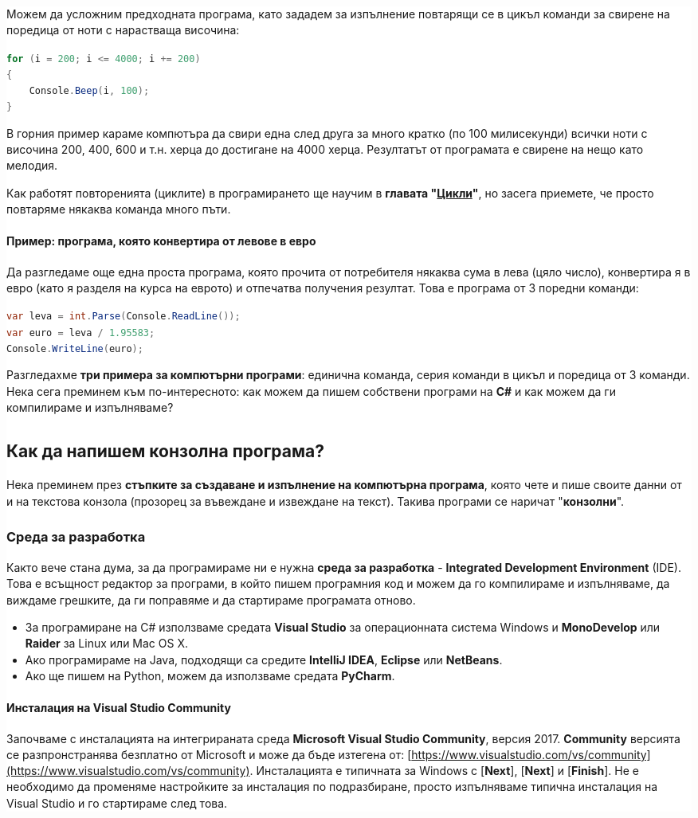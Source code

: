 Можем да усложним предходната програма, като зададем за изпълнение повтарящи се в цикъл команди за свирене на поредица от ноти с нарастваща височина:

```csharp
for (i = 200; i <= 4000; i += 200)
{
    Console.Beep(i, 100);
}
```

В горния пример караме компютъра да свири една след друга за много кратко (по 100 милисекунди) всички ноти с височина 200, 400, 600 и т.н. херца до достигане на 4000 херца. Резултатът от програмата е свирене на нещо като мелодия.

Как работят повторенията (циклите) в програмирането ще научим в **главата "[Цикли](chapter-05-loops.md)"**, но засега приемете, че просто повтаряме някаква команда много пъти.

#### Пример: програма, която конвертира от левове в евро

Да разгледаме още една проста програма, която прочита от потребителя някаква сума в лева (цяло число), конвертира я в евро (като я разделя на курса на еврото) и отпечатва получения резултат. Това е програма от 3 поредни команди:

```csharp
var leva = int.Parse(Console.ReadLine());
var euro = leva / 1.95583;
Console.WriteLine(euro);
```

Разгледахме **три примера за компютърни програми**: единична команда, серия команди в цикъл и поредица от 3 команди. Нека сега преминем към по-интересното: как можем да пишем собствени програми на **C#** и как можем да ги компилираме и изпълняваме?

## Как да напишем конзолна програма?

Нека преминем през **стъпките за създаване и изпълнение на компютърна програма**, която чете и пише своите данни от и на текстова конзола (прозорец за въвеждане и извеждане на текст). Такива програми се наричат "**конзолни**".

### Среда за разработка

Както вече стана дума, за да програмираме ни е нужна **среда за разработка** - **Integrated Development Environment** (IDE). Това е всъщност редактор за програми, в който пишем програмния код и можем да го компилираме и изпълняваме, да виждаме грешките, да ги поправяме и да стартираме програмата отново.
 - За програмиране на C# използваме средата **Visual Studio** за операционната система Windows и **MonoDevelop** или **Raider** за Linux или Mac OS X.
 - Ако програмираме на Java, подходящи са средите **IntelliJ IDEA**, **Eclipse** или **NetBeans**.
 - Ако ще пишем на Python, можем да използваме средата **PyCharm**.

#### Инсталация на Visual Studio Community

Започваме с инсталацията на интегрираната среда **Microsoft Visual Studio Community**, версия 2017. **Community** версията се разпронстранява безплатно от Microsoft и може да бъде изтегена от: [https://www.visualstudio.com/vs/community](https://www.visualstudio.com/vs/community). Инсталацията е типичната за Windows с [**Next**], [**Next**] и [**Finish**]. Не е необходимо да променяме настройките за инсталация по подразбиране, просто изпълняваме типична инсталация на Visual Studio и го стартираме след това.
